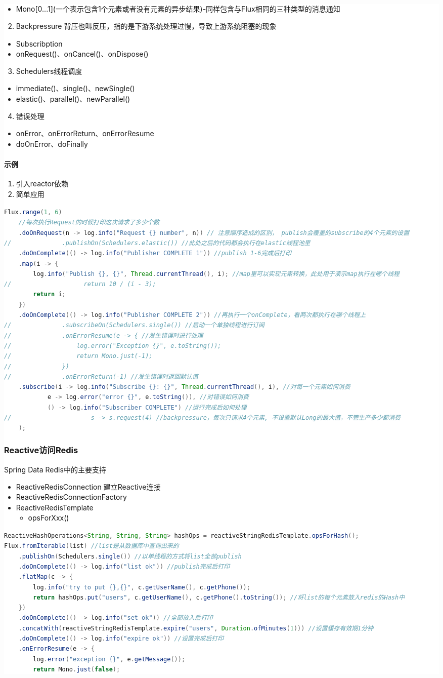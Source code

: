 * Mono\[0...1\](一个表示包含1个元素或者没有元素的异步结果)-同样包含与Flux相同的三种类型的消息通知
2. Backpressure
背压也叫反压，指的是下游系统处理过慢，导致上游系统阻塞的现象
* Subscribption
* onRequest()、onCancel()、onDispose()
3. Schedulers线程调度
* immediate()、single()、newSingle()
* elastic()、parallel()、newParallel()
4. 错误处理
* onError、onErrorReturn、onErrorResume
* doOnError、doFinally

#### 示例
1. 引入reactor依赖
2. 简单应用

```java
Flux.range(1, 6)
    //每次执行Request的时候打印这次请求了多少个数
    .doOnRequest(n -> log.info("Request {} number", n)) // 注意顺序造成的区别， publish会覆盖的subscribe的4个元素的设置
//				.publishOn(Schedulers.elastic()) //此处之后的代码都会执行在elastic线程池里
    .doOnComplete(() -> log.info("Publisher COMPLETE 1")) //publish 1-6完成后打印
    .map(i -> {
        log.info("Publish {}, {}", Thread.currentThread(), i); //map里可以实现元素转换，此处用于演示map执行在哪个线程
//                    return 10 / (i - 3);
        return i;
    })
    .doOnComplete(() -> log.info("Publisher COMPLETE 2")) //再执行一个onComplete，看两次都执行在哪个线程上
//				.subscribeOn(Schedulers.single()) //启动一个单独线程进行订阅
//				.onErrorResume(e -> { //发生错误时进行处理
//					log.error("Exception {}", e.toString());
//					return Mono.just(-1);
//				})
//				.onErrorReturn(-1) //发生错误时返回默认值
    .subscribe(i -> log.info("Subscribe {}: {}", Thread.currentThread(), i), //对每一个元素如何消费
            e -> log.error("error {}", e.toString()), //对错误如何消费
            () -> log.info("Subscriber COMPLETE") //运行完成后如何处理
//						s -> s.request(4) //backpressure，每次只请求4个元素, 不设置默认Long的最大值，不管生产多少都消费
    );
```

### Reactive访问Redis
Spring Data Redis中的主要支持

* ReactiveRedisConnection 建立Reactive连接
* ReactiveRedisConnectionFactory
* ReactiveRedisTemplate
    * opsForXxx()

```java
ReactiveHashOperations<String, String, String> hashOps = reactiveStringRedisTemplate.opsForHash();
Flux.fromIterable(list) //list是从数据库中查询出来的
    .publishOn(Schedulers.single()) //以单线程的方式将list全部publish
    .doOnComplete(() -> log.info("list ok")) //publish完成后打印
    .flatMap(c -> {
        log.info("try to put {},{}", c.getUserName(), c.getPhone());
        return hashOps.put("users", c.getUserName(), c.getPhone().toString()); //将list的每个元素放入redis的Hash中
    })
    .doOnComplete(() -> log.info("set ok")) //全部放入后打印
    .concatWith(reactiveStringRedisTemplate.expire("users", Duration.ofMinutes(1))) //设置缓存有效期1分钟
    .doOnComplete(() -> log.info("expire ok")) //设置完成后打印
    .onErrorResume(e -> {
        log.error("exception {}", e.getMessage());
        return Mono.just(false);
```